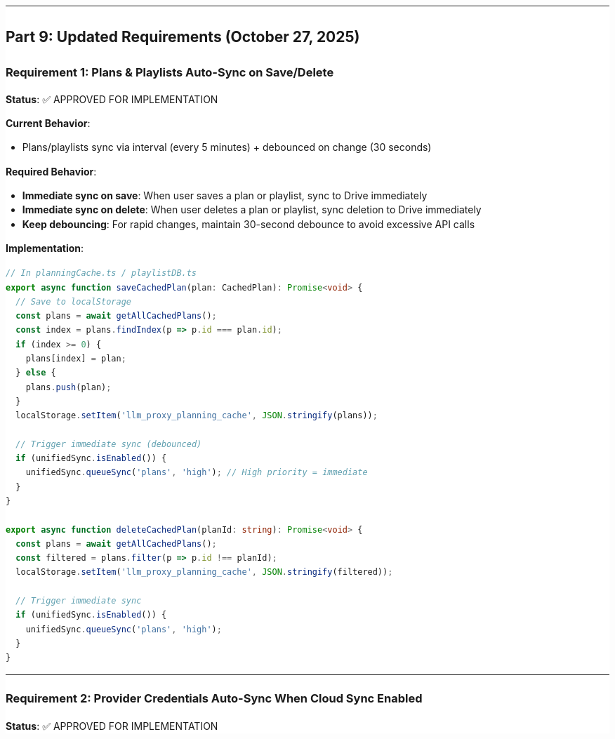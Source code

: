 
---

## Part 9: Updated Requirements (October 27, 2025)

### Requirement 1: Plans & Playlists Auto-Sync on Save/Delete
**Status**: ✅ APPROVED FOR IMPLEMENTATION

**Current Behavior**:
- Plans/playlists sync via interval (every 5 minutes) + debounced on change (30 seconds)

**Required Behavior**:
- **Immediate sync on save**: When user saves a plan or playlist, sync to Drive immediately
- **Immediate sync on delete**: When user deletes a plan or playlist, sync deletion to Drive immediately
- **Keep debouncing**: For rapid changes, maintain 30-second debounce to avoid excessive API calls

**Implementation**:
```typescript
// In planningCache.ts / playlistDB.ts
export async function saveCachedPlan(plan: CachedPlan): Promise<void> {
  // Save to localStorage
  const plans = await getAllCachedPlans();
  const index = plans.findIndex(p => p.id === plan.id);
  if (index >= 0) {
    plans[index] = plan;
  } else {
    plans.push(plan);
  }
  localStorage.setItem('llm_proxy_planning_cache', JSON.stringify(plans));
  
  // Trigger immediate sync (debounced)
  if (unifiedSync.isEnabled()) {
    unifiedSync.queueSync('plans', 'high'); // High priority = immediate
  }
}

export async function deleteCachedPlan(planId: string): Promise<void> {
  const plans = await getAllCachedPlans();
  const filtered = plans.filter(p => p.id !== planId);
  localStorage.setItem('llm_proxy_planning_cache', JSON.stringify(filtered));
  
  // Trigger immediate sync
  if (unifiedSync.isEnabled()) {
    unifiedSync.queueSync('plans', 'high');
  }
}
```

---

### Requirement 2: Provider Credentials Auto-Sync When Cloud Sync Enabled
**Status**: ✅ APPROVED FOR IMPLEMENTATION
